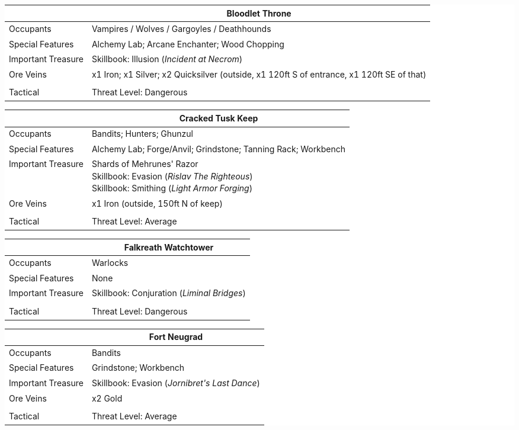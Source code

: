 
|   | Bloodlet Throne |
| :--- | --- |
| Occupants | Vampires / Wolves / Gargoyles / Deathhounds |
| Special Features | Alchemy Lab; Arcane Enchanter; Wood Chopping |
| Important Treasure | Skillbook: Illusion (*Incident at Necrom*) |
| Ore Veins | x1 Iron; x1 Silver; x2 Quicksilver (outside, x1 120ft S of entrance, x1 120ft SE of that)
|||
| Tactical | Threat Level: Dangerous |


|   | Cracked Tusk Keep |
| :--- | --- |
| Occupants | Bandits; Hunters; Ghunzul |
| Special Features | Alchemy Lab; Forge/Anvil; Grindstone; Tanning Rack; Workbench |
| Important Treasure | Shards of Mehrunes' Razor<br/>Skillbook: Evasion (*Rislav The Righteous*)<br/>Skillbook: Smithing (*Light Armor Forging*) |
| Ore Veins | x1 Iron (outside, 150ft N of keep) |
|||
| Tactical | Threat Level: Average |


|   | Falkreath Watchtower |
| :--- | --- |
| Occupants | Warlocks |
| Special Features | None |
| Important Treasure | Skillbook: Conjuration (*Liminal Bridges*) |
|||
| Tactical | Threat Level: Dangerous |


|   | Fort Neugrad  |
| :--- | --- |
| Occupants | Bandits |
| Special Features | Grindstone; Workbench |
| Important Treasure | Skillbook: Evasion (*Jornibret's Last Dance*) |
| Ore Veins | x2 Gold |
|||
| Tactical | Threat Level: Average |
